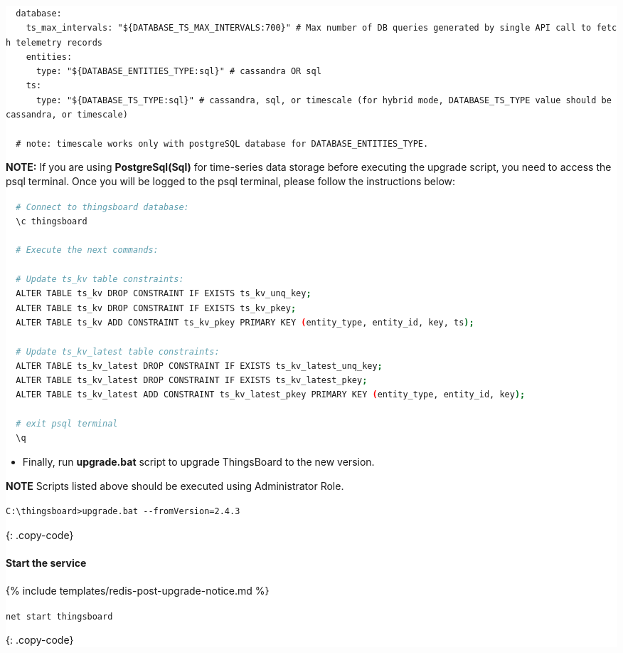 ```
  database:
    ts_max_intervals: "${DATABASE_TS_MAX_INTERVALS:700}" # Max number of DB queries generated by single API call to fetch telemetry records
    entities:
      type: "${DATABASE_ENTITIES_TYPE:sql}" # cassandra OR sql
    ts:
      type: "${DATABASE_TS_TYPE:sql}" # cassandra, sql, or timescale (for hybrid mode, DATABASE_TS_TYPE value should be cassandra, or timescale)
  
  # note: timescale works only with postgreSQL database for DATABASE_ENTITIES_TYPE.
```       

**NOTE:** If you are using **PostgreSql(Sql)** for time-series data storage before executing the upgrade script, you need to access the psql terminal. Once you will be logged to the psql terminal, please follow the instructions below:

```bash
  # Connect to thingsboard database:
  \c thingsboard
  
  # Execute the next commands:
  
  # Update ts_kv table constraints:
  ALTER TABLE ts_kv DROP CONSTRAINT IF EXISTS ts_kv_unq_key;
  ALTER TABLE ts_kv DROP CONSTRAINT IF EXISTS ts_kv_pkey;
  ALTER TABLE ts_kv ADD CONSTRAINT ts_kv_pkey PRIMARY KEY (entity_type, entity_id, key, ts);
  
  # Update ts_kv_latest table constraints:
  ALTER TABLE ts_kv_latest DROP CONSTRAINT IF EXISTS ts_kv_latest_unq_key;
  ALTER TABLE ts_kv_latest DROP CONSTRAINT IF EXISTS ts_kv_latest_pkey;
  ALTER TABLE ts_kv_latest ADD CONSTRAINT ts_kv_latest_pkey PRIMARY KEY (entity_type, entity_id, key);
  
  # exit psql terminal 
  \q
```

* Finally, run **upgrade.bat** script to upgrade ThingsBoard to the new version.

**NOTE** Scripts listed above should be executed using Administrator Role.

```text
C:\thingsboard>upgrade.bat --fromVersion=2.4.3
```
{: .copy-code}

#### Start the service

{% include templates/redis-post-upgrade-notice.md %}

```text
net start thingsboard
```
{: .copy-code}

